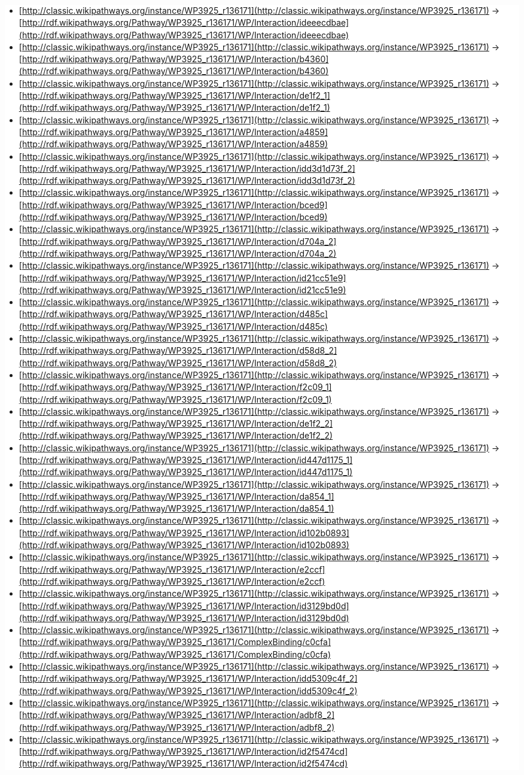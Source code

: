 * [http://classic.wikipathways.org/instance/WP3925_r136171](http://classic.wikipathways.org/instance/WP3925_r136171) -> [http://rdf.wikipathways.org/Pathway/WP3925_r136171/WP/Interaction/ideeecdbae](http://rdf.wikipathways.org/Pathway/WP3925_r136171/WP/Interaction/ideeecdbae)
* [http://classic.wikipathways.org/instance/WP3925_r136171](http://classic.wikipathways.org/instance/WP3925_r136171) -> [http://rdf.wikipathways.org/Pathway/WP3925_r136171/WP/Interaction/b4360](http://rdf.wikipathways.org/Pathway/WP3925_r136171/WP/Interaction/b4360)
* [http://classic.wikipathways.org/instance/WP3925_r136171](http://classic.wikipathways.org/instance/WP3925_r136171) -> [http://rdf.wikipathways.org/Pathway/WP3925_r136171/WP/Interaction/de1f2_1](http://rdf.wikipathways.org/Pathway/WP3925_r136171/WP/Interaction/de1f2_1)
* [http://classic.wikipathways.org/instance/WP3925_r136171](http://classic.wikipathways.org/instance/WP3925_r136171) -> [http://rdf.wikipathways.org/Pathway/WP3925_r136171/WP/Interaction/a4859](http://rdf.wikipathways.org/Pathway/WP3925_r136171/WP/Interaction/a4859)
* [http://classic.wikipathways.org/instance/WP3925_r136171](http://classic.wikipathways.org/instance/WP3925_r136171) -> [http://rdf.wikipathways.org/Pathway/WP3925_r136171/WP/Interaction/idd3d1d73f_2](http://rdf.wikipathways.org/Pathway/WP3925_r136171/WP/Interaction/idd3d1d73f_2)
* [http://classic.wikipathways.org/instance/WP3925_r136171](http://classic.wikipathways.org/instance/WP3925_r136171) -> [http://rdf.wikipathways.org/Pathway/WP3925_r136171/WP/Interaction/bced9](http://rdf.wikipathways.org/Pathway/WP3925_r136171/WP/Interaction/bced9)
* [http://classic.wikipathways.org/instance/WP3925_r136171](http://classic.wikipathways.org/instance/WP3925_r136171) -> [http://rdf.wikipathways.org/Pathway/WP3925_r136171/WP/Interaction/d704a_2](http://rdf.wikipathways.org/Pathway/WP3925_r136171/WP/Interaction/d704a_2)
* [http://classic.wikipathways.org/instance/WP3925_r136171](http://classic.wikipathways.org/instance/WP3925_r136171) -> [http://rdf.wikipathways.org/Pathway/WP3925_r136171/WP/Interaction/id21cc51e9](http://rdf.wikipathways.org/Pathway/WP3925_r136171/WP/Interaction/id21cc51e9)
* [http://classic.wikipathways.org/instance/WP3925_r136171](http://classic.wikipathways.org/instance/WP3925_r136171) -> [http://rdf.wikipathways.org/Pathway/WP3925_r136171/WP/Interaction/d485c](http://rdf.wikipathways.org/Pathway/WP3925_r136171/WP/Interaction/d485c)
* [http://classic.wikipathways.org/instance/WP3925_r136171](http://classic.wikipathways.org/instance/WP3925_r136171) -> [http://rdf.wikipathways.org/Pathway/WP3925_r136171/WP/Interaction/d58d8_2](http://rdf.wikipathways.org/Pathway/WP3925_r136171/WP/Interaction/d58d8_2)
* [http://classic.wikipathways.org/instance/WP3925_r136171](http://classic.wikipathways.org/instance/WP3925_r136171) -> [http://rdf.wikipathways.org/Pathway/WP3925_r136171/WP/Interaction/f2c09_1](http://rdf.wikipathways.org/Pathway/WP3925_r136171/WP/Interaction/f2c09_1)
* [http://classic.wikipathways.org/instance/WP3925_r136171](http://classic.wikipathways.org/instance/WP3925_r136171) -> [http://rdf.wikipathways.org/Pathway/WP3925_r136171/WP/Interaction/de1f2_2](http://rdf.wikipathways.org/Pathway/WP3925_r136171/WP/Interaction/de1f2_2)
* [http://classic.wikipathways.org/instance/WP3925_r136171](http://classic.wikipathways.org/instance/WP3925_r136171) -> [http://rdf.wikipathways.org/Pathway/WP3925_r136171/WP/Interaction/id447d1175_1](http://rdf.wikipathways.org/Pathway/WP3925_r136171/WP/Interaction/id447d1175_1)
* [http://classic.wikipathways.org/instance/WP3925_r136171](http://classic.wikipathways.org/instance/WP3925_r136171) -> [http://rdf.wikipathways.org/Pathway/WP3925_r136171/WP/Interaction/da854_1](http://rdf.wikipathways.org/Pathway/WP3925_r136171/WP/Interaction/da854_1)
* [http://classic.wikipathways.org/instance/WP3925_r136171](http://classic.wikipathways.org/instance/WP3925_r136171) -> [http://rdf.wikipathways.org/Pathway/WP3925_r136171/WP/Interaction/id102b0893](http://rdf.wikipathways.org/Pathway/WP3925_r136171/WP/Interaction/id102b0893)
* [http://classic.wikipathways.org/instance/WP3925_r136171](http://classic.wikipathways.org/instance/WP3925_r136171) -> [http://rdf.wikipathways.org/Pathway/WP3925_r136171/WP/Interaction/e2ccf](http://rdf.wikipathways.org/Pathway/WP3925_r136171/WP/Interaction/e2ccf)
* [http://classic.wikipathways.org/instance/WP3925_r136171](http://classic.wikipathways.org/instance/WP3925_r136171) -> [http://rdf.wikipathways.org/Pathway/WP3925_r136171/WP/Interaction/id3129bd0d](http://rdf.wikipathways.org/Pathway/WP3925_r136171/WP/Interaction/id3129bd0d)
* [http://classic.wikipathways.org/instance/WP3925_r136171](http://classic.wikipathways.org/instance/WP3925_r136171) -> [http://rdf.wikipathways.org/Pathway/WP3925_r136171/ComplexBinding/c0cfa](http://rdf.wikipathways.org/Pathway/WP3925_r136171/ComplexBinding/c0cfa)
* [http://classic.wikipathways.org/instance/WP3925_r136171](http://classic.wikipathways.org/instance/WP3925_r136171) -> [http://rdf.wikipathways.org/Pathway/WP3925_r136171/WP/Interaction/idd5309c4f_2](http://rdf.wikipathways.org/Pathway/WP3925_r136171/WP/Interaction/idd5309c4f_2)
* [http://classic.wikipathways.org/instance/WP3925_r136171](http://classic.wikipathways.org/instance/WP3925_r136171) -> [http://rdf.wikipathways.org/Pathway/WP3925_r136171/WP/Interaction/adbf8_2](http://rdf.wikipathways.org/Pathway/WP3925_r136171/WP/Interaction/adbf8_2)
* [http://classic.wikipathways.org/instance/WP3925_r136171](http://classic.wikipathways.org/instance/WP3925_r136171) -> [http://rdf.wikipathways.org/Pathway/WP3925_r136171/WP/Interaction/id2f5474cd](http://rdf.wikipathways.org/Pathway/WP3925_r136171/WP/Interaction/id2f5474cd)